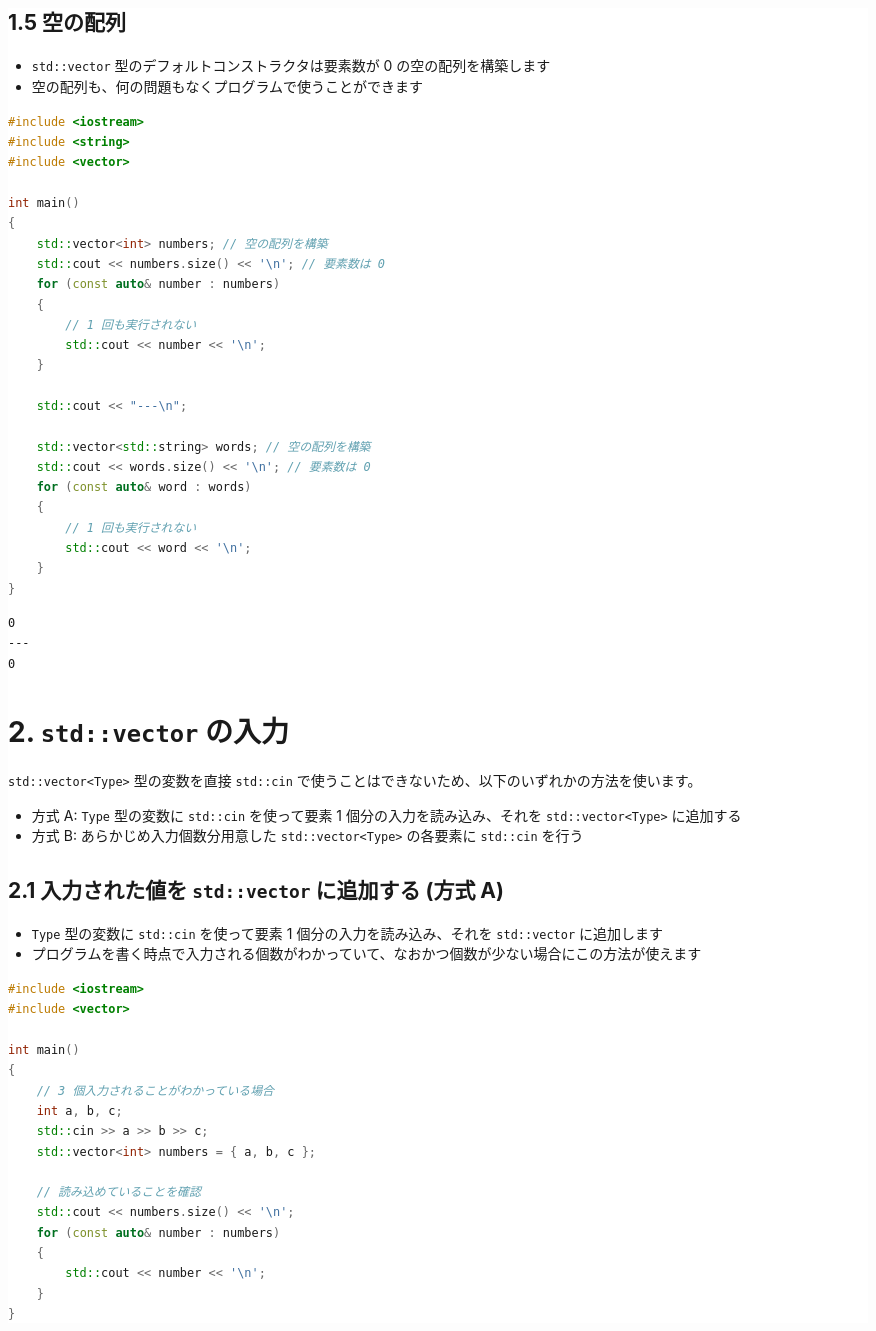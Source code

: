 ## 1.5 空の配列
- `std::vector` 型のデフォルトコンストラクタは要素数が 0 の空の配列を構築します  
- 空の配列も、何の問題もなくプログラムで使うことができます
```cpp
#include <iostream>
#include <string>
#include <vector>

int main()
{
	std::vector<int> numbers; // 空の配列を構築
	std::cout << numbers.size() << '\n'; // 要素数は 0
	for (const auto& number : numbers)
	{	
		// 1 回も実行されない
		std::cout << number << '\n';
	}

	std::cout << "---\n";

	std::vector<std::string> words; // 空の配列を構築
	std::cout << words.size() << '\n'; // 要素数は 0
	for (const auto& word : words)
	{	
		// 1 回も実行されない
		std::cout << word << '\n';
	}
}
```
```txt:出力
0
---
0
```

# 2. `std::vector` の入力

`std::vector<Type>` 型の変数を直接 `std::cin` で使うことはできないため、以下のいずれかの方法を使います。

- 方式 A: `Type` 型の変数に `std::cin` を使って要素 1 個分の入力を読み込み、それを `std::vector<Type>` に追加する
- 方式 B: あらかじめ入力個数分用意した `std::vector<Type>` の各要素に `std::cin` を行う

## 2.1 入力された値を `std::vector` に追加する (方式 A)
- `Type` 型の変数に `std::cin` を使って要素 1 個分の入力を読み込み、それを `std::vector` に追加します
- プログラムを書く時点で入力される個数がわかっていて、なおかつ個数が少ない場合にこの方法が使えます
```cpp
#include <iostream>
#include <vector>

int main()
{
	// 3 個入力されることがわかっている場合
	int a, b, c;
	std::cin >> a >> b >> c;
	std::vector<int> numbers = { a, b, c };

	// 読み込めていることを確認
	std::cout << numbers.size() << '\n';
	for (const auto& number : numbers)
	{
		std::cout << number << '\n';
	}
}
```